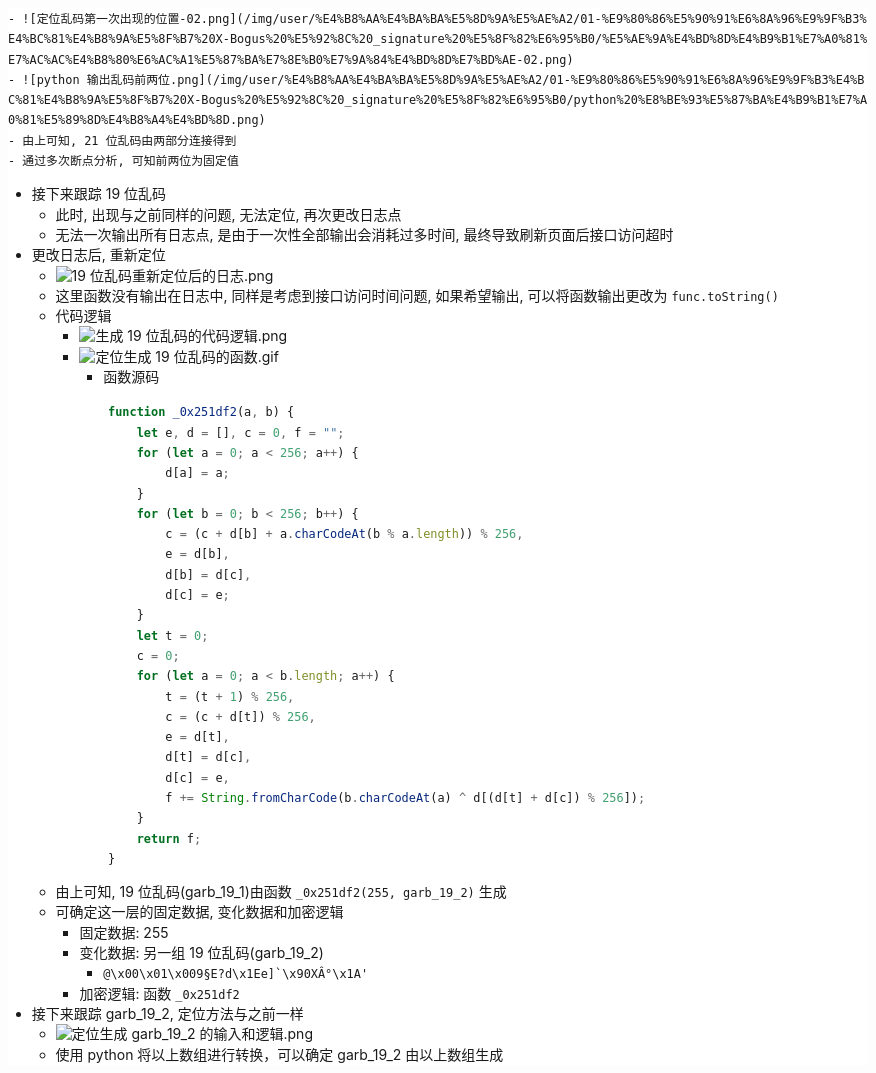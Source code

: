 	- ![定位乱码第一次出现的位置-02.png](/img/user/%E4%B8%AA%E4%BA%BA%E5%8D%9A%E5%AE%A2/01-%E9%80%86%E5%90%91%E6%8A%96%E9%9F%B3%E4%BC%81%E4%B8%9A%E5%8F%B7%20X-Bogus%20%E5%92%8C%20_signature%20%E5%8F%82%E6%95%B0/%E5%AE%9A%E4%BD%8D%E4%B9%B1%E7%A0%81%E7%AC%AC%E4%B8%80%E6%AC%A1%E5%87%BA%E7%8E%B0%E7%9A%84%E4%BD%8D%E7%BD%AE-02.png)
	- ![python 输出乱码前两位.png](/img/user/%E4%B8%AA%E4%BA%BA%E5%8D%9A%E5%AE%A2/01-%E9%80%86%E5%90%91%E6%8A%96%E9%9F%B3%E4%BC%81%E4%B8%9A%E5%8F%B7%20X-Bogus%20%E5%92%8C%20_signature%20%E5%8F%82%E6%95%B0/python%20%E8%BE%93%E5%87%BA%E4%B9%B1%E7%A0%81%E5%89%8D%E4%B8%A4%E4%BD%8D.png)
	- 由上可知, 21 位乱码由两部分连接得到
	- 通过多次断点分析, 可知前两位为固定值
- 接下来跟踪 19 位乱码
	- 此时, 出现与之前同样的问题, 无法定位, 再次更改日志点
	- 无法一次输出所有日志点, 是由于一次性全部输出会消耗过多时间, 最终导致刷新页面后接口访问超时
- 更改日志后, 重新定位
	- ![19 位乱码重新定位后的日志.png](/img/user/%E4%B8%AA%E4%BA%BA%E5%8D%9A%E5%AE%A2/01-%E9%80%86%E5%90%91%E6%8A%96%E9%9F%B3%E4%BC%81%E4%B8%9A%E5%8F%B7%20X-Bogus%20%E5%92%8C%20_signature%20%E5%8F%82%E6%95%B0/19%20%E4%BD%8D%E4%B9%B1%E7%A0%81%E9%87%8D%E6%96%B0%E5%AE%9A%E4%BD%8D%E5%90%8E%E7%9A%84%E6%97%A5%E5%BF%97.png)
	- 这里函数没有输出在日志中, 同样是考虑到接口访问时间问题, 如果希望输出, 可以将函数输出更改为 `func.toString()`
	- 代码逻辑
		- ![生成 19 位乱码的代码逻辑.png](/img/user/%E4%B8%AA%E4%BA%BA%E5%8D%9A%E5%AE%A2/01-%E9%80%86%E5%90%91%E6%8A%96%E9%9F%B3%E4%BC%81%E4%B8%9A%E5%8F%B7%20X-Bogus%20%E5%92%8C%20_signature%20%E5%8F%82%E6%95%B0/%E7%94%9F%E6%88%90%2019%20%E4%BD%8D%E4%B9%B1%E7%A0%81%E7%9A%84%E4%BB%A3%E7%A0%81%E9%80%BB%E8%BE%91.png)
		- ![定位生成 19 位乱码的函数.gif](/img/user/%E4%B8%AA%E4%BA%BA%E5%8D%9A%E5%AE%A2/01-%E9%80%86%E5%90%91%E6%8A%96%E9%9F%B3%E4%BC%81%E4%B8%9A%E5%8F%B7%20X-Bogus%20%E5%92%8C%20_signature%20%E5%8F%82%E6%95%B0/%E5%AE%9A%E4%BD%8D%E7%94%9F%E6%88%90%2019%20%E4%BD%8D%E4%B9%B1%E7%A0%81%E7%9A%84%E5%87%BD%E6%95%B0.gif)
			- 函数源码
			```js
				function _0x251df2(a, b) {
					let e, d = [], c = 0, f = "";
					for (let a = 0; a < 256; a++) {
						d[a] = a;
					}
					for (let b = 0; b < 256; b++) {
						c = (c + d[b] + a.charCodeAt(b % a.length)) % 256,
						e = d[b],
						d[b] = d[c],
						d[c] = e;
					}
					let t = 0;
					c = 0;
					for (let a = 0; a < b.length; a++) {
						t = (t + 1) % 256,
						c = (c + d[t]) % 256,
						e = d[t],
						d[t] = d[c],
						d[c] = e,
						f += String.fromCharCode(b.charCodeAt(a) ^ d[(d[t] + d[c]) % 256]);
					}
					return f;
				}
			```
	- 由上可知, 19 位乱码(garb_19_1)由函数 `_0x251df2(255, garb_19_2)` 生成
	- 可确定这一层的固定数据, 变化数据和加密逻辑
		- 固定数据: 255
		- 变化数据: 另一组 19 位乱码(garb_19_2)
			- <code>@\x00\x01\x009§E?d\x1Ee]`\x90XÂ°\x1A'</code>
		- 加密逻辑: 函数 `_0x251df2`
- 接下来跟踪 garb_19_2, 定位方法与之前一样
	- ![定位生成 garb_19_2 的输入和逻辑.png](/img/user/%E4%B8%AA%E4%BA%BA%E5%8D%9A%E5%AE%A2/01-%E9%80%86%E5%90%91%E6%8A%96%E9%9F%B3%E4%BC%81%E4%B8%9A%E5%8F%B7%20X-Bogus%20%E5%92%8C%20_signature%20%E5%8F%82%E6%95%B0/%E5%AE%9A%E4%BD%8D%E7%94%9F%E6%88%90%20garb_19_2%20%E7%9A%84%E8%BE%93%E5%85%A5%E5%92%8C%E9%80%BB%E8%BE%91.png)
	- 使用 python 将以上数组进行转换，可以确定 garb_19_2 由以上数组生成